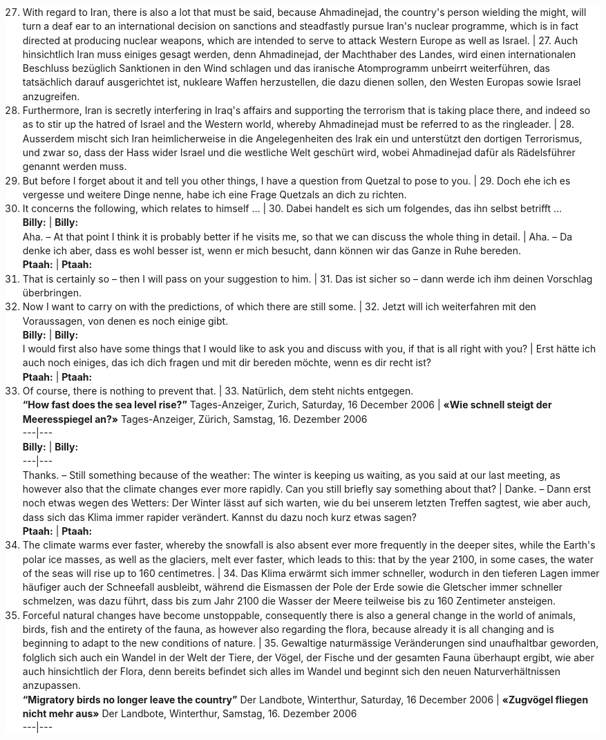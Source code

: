 27. With regard to Iran, there is also a lot that must be said, because Ahmadinejad, the country's person wielding the might, will turn a deaf ear to an international decision on sanctions and steadfastly pursue Iran's nuclear programme, which is in fact directed at producing nuclear weapons, which are intended to serve to attack Western Europe as well as Israel.  | 27. Auch hinsichtlich Iran muss einiges gesagt werden, denn Ahmadinejad, der Machthaber des Landes, wird einen internationalen Beschluss bezüglich Sanktionen in den Wind schlagen und das iranische Atomprogramm unbeirrt weiterführen, das tatsächlich darauf ausgerichtet ist, nukleare Waffen herzustellen, die dazu dienen sollen, den Westen Europas sowie Israel anzugreifen.   
28. Furthermore, Iran is secretly interfering in Iraq's affairs and supporting the terrorism that is taking place there, and indeed so as to stir up the hatred of Israel and the Western world, whereby Ahmadinejad must be referred to as the ringleader.  | 28. Ausserdem mischt sich Iran heimlicherweise in die Angelegenheiten des Irak ein und unterstützt den dortigen Terrorismus, und zwar so, dass der Hass wider Israel und die westliche Welt geschürt wird, wobei Ahmadinejad dafür als Rädelsführer genannt werden muss.   
28. But before I forget about it and tell you other things, I have a question from Quetzal to pose to you.  | 29. Doch ehe ich es vergesse und weitere Dinge nenne, habe ich eine Frage Quetzals an dich zu richten.   
30. It concerns the following, which relates to himself …  | 30. Dabei handelt es sich um folgendes, das ihn selbst betrifft …   
**Billy:** | **Billy:**  
Aha. – At that point I think it is probably better if he visits me, so that we can discuss the whole thing in detail.  | Aha. – Da denke ich aber, dass es wohl besser ist, wenn er mich besucht, dann können wir das Ganze in Ruhe bereden.   
**Ptaah:** | **Ptaah:**  
31. That is certainly so – then I will pass on your suggestion to him.  | 31. Das ist sicher so – dann werde ich ihm deinen Vorschlag überbringen.   
32. Now I want to carry on with the predictions, of which there are still some.  | 32. Jetzt will ich weiterfahren mit den Voraussagen, von denen es noch einige gibt.   
**Billy:** | **Billy:**  
I would first also have some things that I would like to ask you and discuss with you, if that is all right with you?  | Erst hätte ich auch noch einiges, das ich dich fragen und mit dir bereden möchte, wenn es dir recht ist?   
**Ptaah:** | **Ptaah:**  
33. Of course, there is nothing to prevent that.  | 33. Natürlich, dem steht nichts entgegen.   
**“How fast does the sea level rise?”** Tages-Anzeiger, Zurich, Saturday, 16 December 2006  | **«Wie schnell steigt der Meeresspiegel an?»** Tages-Anzeiger, Zürich, Samstag, 16. Dezember 2006   
---|---  
**Billy:** | **Billy:**  
---|---  
Thanks. – Still something because of the weather: The winter is keeping us waiting, as you said at our last meeting, as however also that the climate changes ever more rapidly. Can you still briefly say something about that?  | Danke. – Dann erst noch etwas wegen des Wetters: Der Winter lässt auf sich warten, wie du bei unserem letzten Treffen sagtest, wie aber auch, dass sich das Klima immer rapider verändert. Kannst du dazu noch kurz etwas sagen?   
**Ptaah:** | **Ptaah:**  
34. The climate warms ever faster, whereby the snowfall is also absent ever more frequently in the deeper sites, while the Earth's polar ice masses, as well as the glaciers, melt ever faster, which leads to this: that by the year 2100, in some cases, the water of the seas will rise up to 160 centimetres.  | 34. Das Klima erwärmt sich immer schneller, wodurch in den tieferen Lagen immer häufiger auch der Schneefall ausbleibt, während die Eismassen der Pole der Erde sowie die Gletscher immer schneller schmelzen, was dazu führt, dass bis zum Jahr 2100 die Wasser der Meere teilweise bis zu 160 Zentimeter ansteigen.   
35. Forceful natural changes have become unstoppable, consequently there is also a general change in the world of animals, birds, fish and the entirety of the fauna, as however also regarding the flora, because already it is all changing and is beginning to adapt to the new conditions of nature.  | 35. Gewaltige naturmässige Veränderungen sind unaufhaltbar geworden, folglich sich auch ein Wandel in der Welt der Tiere, der Vögel, der Fische und der gesamten Fauna überhaupt ergibt, wie aber auch hinsichtlich der Flora, denn bereits befindet sich alles im Wandel und beginnt sich den neuen Naturverhältnissen anzupassen.   
**“Migratory birds no longer leave the country”** Der Landbote, Winterthur, Saturday, 16 December 2006  | **«Zugvögel fliegen nicht mehr aus»** Der Landbote, Winterthur, Samstag, 16. Dezember 2006   
---|---  